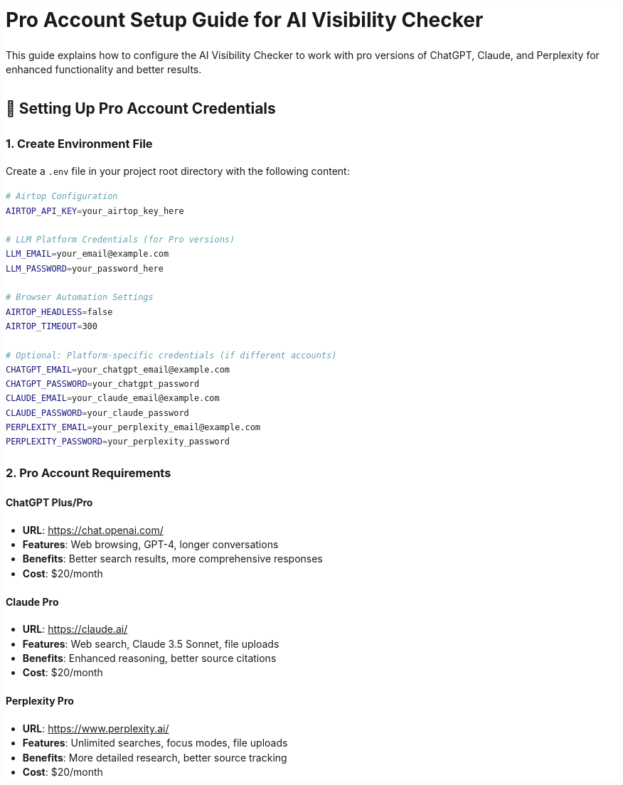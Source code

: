 # Pro Account Setup Guide for AI Visibility Checker

This guide explains how to configure the AI Visibility Checker to work with pro versions of ChatGPT, Claude, and Perplexity for enhanced functionality and better results.

## 🔐 Setting Up Pro Account Credentials

### 1. Create Environment File

Create a `.env` file in your project root directory with the following content:

```bash
# Airtop Configuration
AIRTOP_API_KEY=your_airtop_key_here

# LLM Platform Credentials (for Pro versions)
LLM_EMAIL=your_email@example.com
LLM_PASSWORD=your_password_here

# Browser Automation Settings
AIRTOP_HEADLESS=false
AIRTOP_TIMEOUT=300

# Optional: Platform-specific credentials (if different accounts)
CHATGPT_EMAIL=your_chatgpt_email@example.com
CHATGPT_PASSWORD=your_chatgpt_password
CLAUDE_EMAIL=your_claude_email@example.com
CLAUDE_PASSWORD=your_claude_password
PERPLEXITY_EMAIL=your_perplexity_email@example.com
PERPLEXITY_PASSWORD=your_perplexity_password
```

### 2. Pro Account Requirements

#### ChatGPT Plus/Pro
- **URL**: https://chat.openai.com/
- **Features**: Web browsing, GPT-4, longer conversations
- **Benefits**: Better search results, more comprehensive responses
- **Cost**: $20/month

#### Claude Pro
- **URL**: https://claude.ai/
- **Features**: Web search, Claude 3.5 Sonnet, file uploads
- **Benefits**: Enhanced reasoning, better source citations
- **Cost**: $20/month

#### Perplexity Pro
- **URL**: https://www.perplexity.ai/
- **Features**: Unlimited searches, focus modes, file uploads
- **Benefits**: More detailed research, better source tracking
- **Cost**: $20/month

